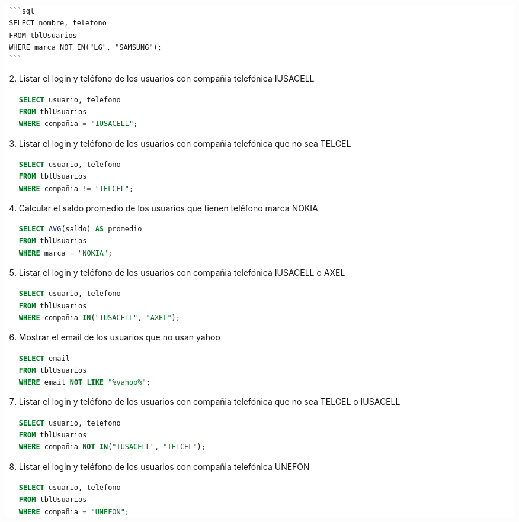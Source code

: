      ```sql
     SELECT nombre, telefono
     FROM tblUsuarios
     WHERE marca NOT IN("LG", "SAMSUNG");
     ```

2. Listar el login y teléfono de los usuarios con compañia telefónica IUSACELL

     ```sql
     SELECT usuario, telefono
     FROM tblUsuarios
     WHERE compañia = "IUSACELL";
     ```

3. Listar el login y teléfono de los usuarios con compañia telefónica que no sea TELCEL

     ```sql
     SELECT usuario, telefono
     FROM tblUsuarios
     WHERE compañia != "TELCEL";
     ```

4. Calcular el saldo promedio de los usuarios que tienen teléfono marca NOKIA

     ```sql
     SELECT AVG(saldo) AS promedio
     FROM tblUsuarios
     WHERE marca = "NOKIA";
     ```

5. Listar el login y teléfono de los usuarios con compañia telefónica IUSACELL o AXEL

     ```sql
     SELECT usuario, telefono
     FROM tblUsuarios
     WHERE compañia IN("IUSACELL", "AXEL");
     ```

6. Mostrar el email de los usuarios que no usan yahoo

     ```sql
     SELECT email
     FROM tblUsuarios
     WHERE email NOT LIKE "%yahoo%";
     ```

7. Listar el login y teléfono de los usuarios con compañia telefónica que no sea TELCEL o IUSACELL

     ```sql
     SELECT usuario, telefono
     FROM tblUsuarios
     WHERE compañia NOT IN("IUSACELL", "TELCEL");
     ```

8. Listar el login y teléfono de los usuarios con compañia telefónica UNEFON

     ```sql
     SELECT usuario, telefono
     FROM tblUsuarios
     WHERE compañia = "UNEFON";
     ```
